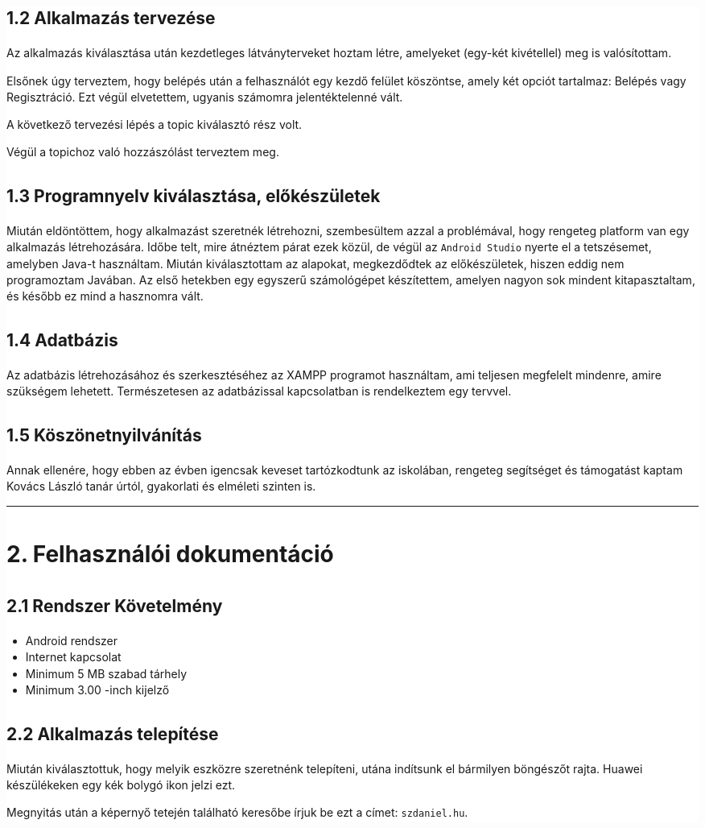 ## 1.2 Alkalmazás tervezése

Az alkalmazás kiválasztása után kezdetleges látványterveket hoztam létre, amelyeket (egy-két kivétellel) meg is valósítottam.

Elsőnek úgy terveztem, hogy belépés után a felhasználót egy kezdő felület köszöntse, amely két opciót tartalmaz: Belépés vagy Regisztráció. Ezt végül elvetettem, ugyanis számomra jelentéktelenné vált.

A következő tervezési lépés a topic kiválasztó rész volt.

Végül a topichoz való hozzászólást terveztem meg.

## 1.3 Programnyelv kiválasztása, előkészületek

Miután eldöntöttem, hogy alkalmazást szeretnék létrehozni, szembesültem azzal a problémával, hogy rengeteg platform van egy alkalmazás létrehozására. Időbe telt, mire átnéztem párat ezek közül, de végül az `Android Studio` nyerte el a tetszésemet, amelyben Java-t használtam. Miután kiválasztottam az alapokat, megkezdődtek az előkészületek, hiszen eddig nem programoztam Javában. Az első hetekben egy egyszerű számológépet készítettem, amelyen nagyon sok mindent kitapasztaltam, és később ez mind a hasznomra vált.

## 1.4 Adatbázis

Az adatbázis létrehozásához és szerkesztéséhez az XAMPP programot használtam, ami teljesen megfelelt mindenre, amire szükségem lehetett. Természetesen az adatbázissal kapcsolatban is rendelkeztem egy tervvel.

## 1.5 Köszönetnyilvánítás

Annak ellenére, hogy ebben az évben igencsak keveset tartózkodtunk az iskolában, rengeteg segítséget és támogatást kaptam Kovács László tanár úrtól, gyakorlati és elméleti szinten is.

---

# 2. Felhasználói dokumentáció

## 2.1 Rendszer Követelmény

- Android rendszer
- Internet kapcsolat
- Minimum 5 MB szabad tárhely
- Minimum 3.00 -inch kijelző

## 2.2 Alkalmazás telepítése

Miután kiválasztottuk, hogy melyik eszközre szeretnénk telepíteni, utána indítsunk el bármilyen böngészőt rajta. Huawei készülékeken egy kék bolygó ikon jelzi ezt.

Megnyitás után a képernyő tetején található keresőbe írjuk be ezt a címet: `szdaniel.hu`.

